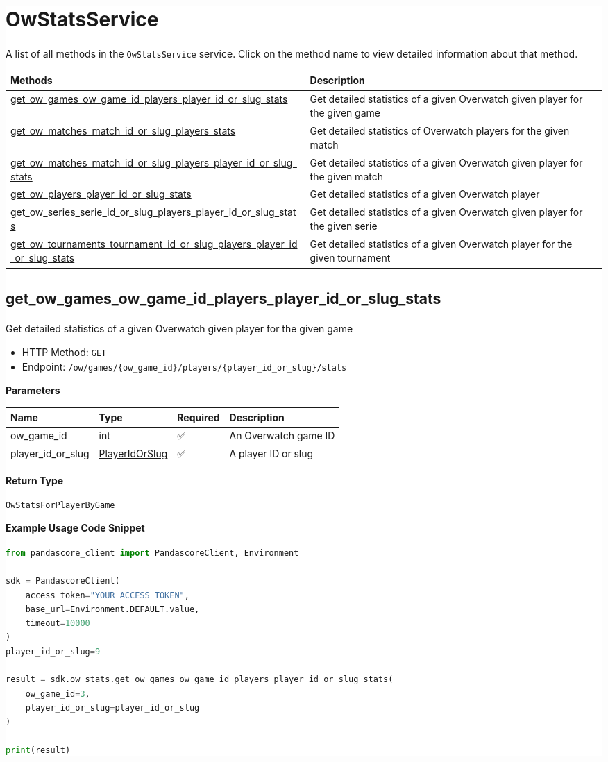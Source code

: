 # OwStatsService

A list of all methods in the `OwStatsService` service. Click on the method name to view detailed information about that method.

| Methods                                                                                                                                               | Description                                                                   |
| :---------------------------------------------------------------------------------------------------------------------------------------------------- | :---------------------------------------------------------------------------- |
| [get_ow_games_ow_game_id_players_player_id_or_slug_stats](#get_ow_games_ow_game_id_players_player_id_or_slug_stats)                                   | Get detailed statistics of a given Overwatch given player for the given game  |
| [get_ow_matches_match_id_or_slug_players_stats](#get_ow_matches_match_id_or_slug_players_stats)                                                       | Get detailed statistics of Overwatch players for the given match              |
| [get_ow_matches_match_id_or_slug_players_player_id_or_slug_stats](#get_ow_matches_match_id_or_slug_players_player_id_or_slug_stats)                   | Get detailed statistics of a given Overwatch given player for the given match |
| [get_ow_players_player_id_or_slug_stats](#get_ow_players_player_id_or_slug_stats)                                                                     | Get detailed statistics of a given Overwatch player                           |
| [get_ow_series_serie_id_or_slug_players_player_id_or_slug_stats](#get_ow_series_serie_id_or_slug_players_player_id_or_slug_stats)                     | Get detailed statistics of a given Overwatch given player for the given serie |
| [get_ow_tournaments_tournament_id_or_slug_players_player_id_or_slug_stats](#get_ow_tournaments_tournament_id_or_slug_players_player_id_or_slug_stats) | Get detailed statistics of a given Overwatch player for the given tournament  |

## get_ow_games_ow_game_id_players_player_id_or_slug_stats

Get detailed statistics of a given Overwatch given player for the given game

- HTTP Method: `GET`
- Endpoint: `/ow/games/{ow_game_id}/players/{player_id_or_slug}/stats`

**Parameters**

| Name              | Type                                          | Required | Description          |
| :---------------- | :-------------------------------------------- | :------- | :------------------- |
| ow_game_id        | int                                           | ✅       | An Overwatch game ID |
| player_id_or_slug | [PlayerIdOrSlug](../models/PlayerIdOrSlug.md) | ✅       | A player ID or slug  |

**Return Type**

`OwStatsForPlayerByGame`

**Example Usage Code Snippet**

```python
from pandascore_client import PandascoreClient, Environment

sdk = PandascoreClient(
    access_token="YOUR_ACCESS_TOKEN",
    base_url=Environment.DEFAULT.value,
    timeout=10000
)
player_id_or_slug=9

result = sdk.ow_stats.get_ow_games_ow_game_id_players_player_id_or_slug_stats(
    ow_game_id=3,
    player_id_or_slug=player_id_or_slug
)

print(result)
```
